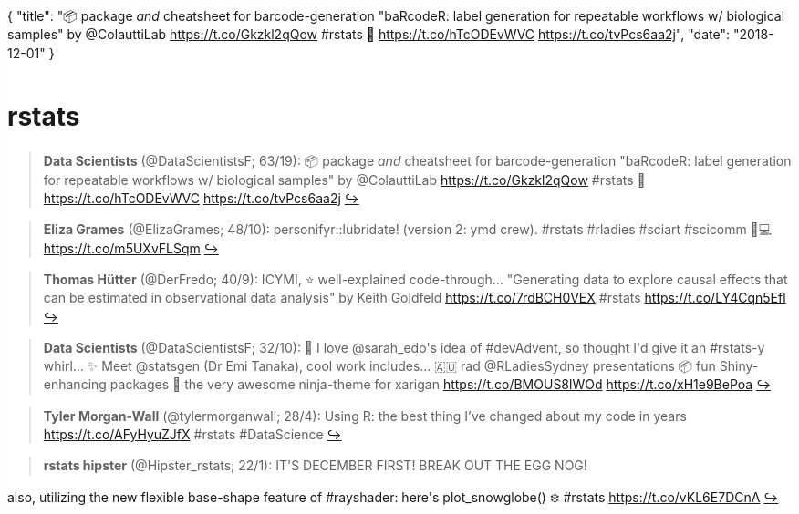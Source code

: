 {
  "title": "📦 package *and* cheatsheet for barcode-generation \"baRcodeR: label generation for repeatable workflows w/ biological samples\" by @ColauttiLab https://t.co/Gkzkl2qQow #rstats 📑 https://t.co/hTcODEvWVC https://t.co/tvPcs6aa2j",
  "date": "2018-12-01"
}

# rstats

> **Data Scientists** (@DataScientistsF; 63/19): 📦 package *and* cheatsheet for barcode-generation
"baRcodeR: label generation for repeatable workflows w/ biological samples" by @ColauttiLab https://t.co/Gkzkl2qQow #rstats
📑 https://t.co/hTcODEvWVC https://t.co/tvPcs6aa2j  [&#8618;](https://twitter.com/dataandme/status/1068867827673833473)




> **Eliza Grames** (@ElizaGrames; 48/10): personifyr::lubridate! (version 2: ymd crew). #rstats #rladies #sciart #scicomm 🎨💻 https://t.co/m5UXvFLSqm  [&#8618;](https://twitter.com/dataandme/status/1068944579846537216)




> **Thomas Hütter** (@DerFredo; 40/9): ICYMI, ⭐️ well-explained code-through…
"Generating data to explore causal effects that can be estimated in observational data analysis" by Keith Goldfeld
https://t.co/7rdBCH0VEX #rstats https://t.co/LY4Cqn5Efl  [&#8618;](https://twitter.com/dataandme/status/1068928230420291585)




> **Data Scientists** (@DataScientistsF; 32/10): 🎁 I love @sarah_edo's idea of #devAdvent, so thought I'd give it an #rstats-y whirl…
✨ Meet @statsgen (Dr Emi Tanaka), cool work includes…
🇦🇺 rad @RLadiesSydney presentations
📦 fun Shiny-enhancing packages
💅 the very awesome ninja-theme for xarigan
https://t.co/BMOUS8lWOd https://t.co/xH1e9BePoa  [&#8618;](https://twitter.com/dataandme/status/1068916125428269058)




> **Tyler Morgan-Wall** (@tylermorganwall; 28/4): Using R: the best thing I’ve changed about my code in years https://t.co/AFyHyuZJfX #rstats #DataScience  [&#8618;](https://twitter.com/dataandme/status/1068937846520782850)




> **rstats hipster** (@Hipster_rstats; 22/1): IT'S DECEMBER FIRST! BREAK OUT THE EGG NOG!
>
also, utilizing the new flexible base-shape feature of #rayshader: here's plot_snowglobe() ❄️ #rstats https://t.co/vKL6E7DCnA  [&#8618;](https://twitter.com/dataandme/status/1068874648597618688)



